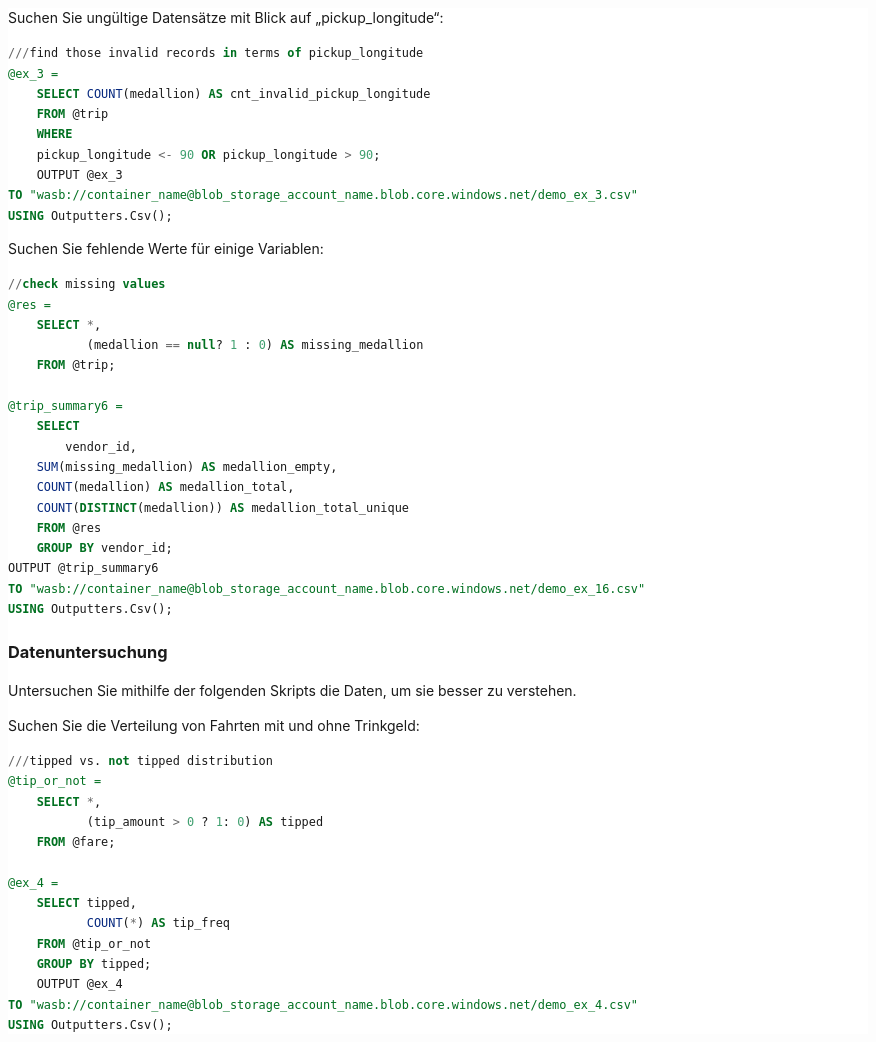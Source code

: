 Suchen Sie ungültige Datensätze mit Blick auf „pickup_longitude“:

```sql
///find those invalid records in terms of pickup_longitude
@ex_3 =
    SELECT COUNT(medallion) AS cnt_invalid_pickup_longitude
    FROM @trip
    WHERE
    pickup_longitude <- 90 OR pickup_longitude > 90;
    OUTPUT @ex_3
TO "wasb://container_name@blob_storage_account_name.blob.core.windows.net/demo_ex_3.csv"
USING Outputters.Csv();
```

Suchen Sie fehlende Werte für einige Variablen:

```sql
//check missing values
@res =
    SELECT *,
           (medallion == null? 1 : 0) AS missing_medallion
    FROM @trip;

@trip_summary6 =
    SELECT
        vendor_id,
    SUM(missing_medallion) AS medallion_empty,
    COUNT(medallion) AS medallion_total,
    COUNT(DISTINCT(medallion)) AS medallion_total_unique
    FROM @res
    GROUP BY vendor_id;
OUTPUT @trip_summary6
TO "wasb://container_name@blob_storage_account_name.blob.core.windows.net/demo_ex_16.csv"
USING Outputters.Csv();
```

### <a name="data-exploration"></a><a name="explore"></a>Datenuntersuchung
Untersuchen Sie mithilfe der folgenden Skripts die Daten, um sie besser zu verstehen.

Suchen Sie die Verteilung von Fahrten mit und ohne Trinkgeld:

```sql
///tipped vs. not tipped distribution
@tip_or_not =
    SELECT *,
           (tip_amount > 0 ? 1: 0) AS tipped
    FROM @fare;

@ex_4 =
    SELECT tipped,
           COUNT(*) AS tip_freq
    FROM @tip_or_not
    GROUP BY tipped;
    OUTPUT @ex_4
TO "wasb://container_name@blob_storage_account_name.blob.core.windows.net/demo_ex_4.csv"
USING Outputters.Csv();
```
